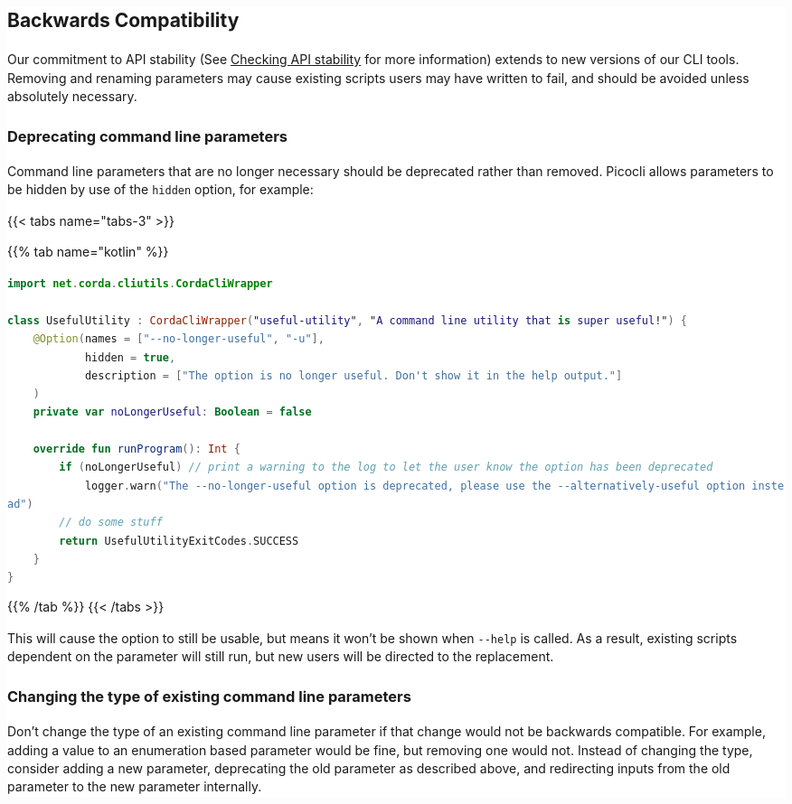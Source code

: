 

## Backwards Compatibility

Our commitment to API stability (See [Checking API stability](api-scanner.md) for more information) extends to new versions of our CLI tools. Removing and renaming
                parameters may cause existing scripts users may have written to fail, and should be avoided unless absolutely necessary.


### Deprecating command line parameters

Command line parameters that are no longer necessary should be deprecated rather than removed. Picocli allows parameters to be hidden by use
                    of the `hidden` option, for example:


{{< tabs name="tabs-3" >}}


{{% tab name="kotlin" %}}
```kotlin
import net.corda.cliutils.CordaCliWrapper

class UsefulUtility : CordaCliWrapper("useful-utility", "A command line utility that is super useful!") {
    @Option(names = ["--no-longer-useful", "-u"],
            hidden = true,
            description = ["The option is no longer useful. Don't show it in the help output."]
    )
    private var noLongerUseful: Boolean = false

    override fun runProgram(): Int {
        if (noLongerUseful) // print a warning to the log to let the user know the option has been deprecated
            logger.warn("The --no-longer-useful option is deprecated, please use the --alternatively-useful option instead")
        // do some stuff
        return UsefulUtilityExitCodes.SUCCESS
    }
}
```
{{% /tab %}}
{{< /tabs >}}

This will cause the option to still be usable, but means it won’t be shown when `--help` is called. As a result, existing scripts dependent
                    on the parameter will still run, but new users will be directed to the replacement.


### Changing the type of existing command line parameters

Don’t change the type of an existing command line parameter if that change would not be backwards compatible. For example, adding a
                    value to an enumeration based parameter would be fine, but removing one would not. Instead of changing the type, consider adding a new parameter,
                    deprecating the old parameter as described above, and redirecting inputs from the old parameter to the new parameter internally.
